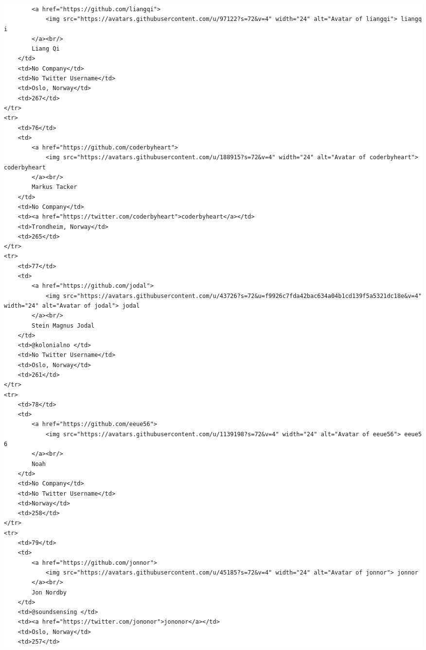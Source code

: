 			<a href="https://github.com/liangqi">
				<img src="https://avatars.githubusercontent.com/u/97122?s=72&v=4" width="24" alt="Avatar of liangqi"> liangqi
			</a><br/>
			Liang Qi
		</td>
		<td>No Company</td>
		<td>No Twitter Username</td>
		<td>Oslo, Norway</td>
		<td>267</td>
	</tr>
	<tr>
		<td>76</td>
		<td>
			<a href="https://github.com/coderbyheart">
				<img src="https://avatars.githubusercontent.com/u/188915?s=72&v=4" width="24" alt="Avatar of coderbyheart"> coderbyheart
			</a><br/>
			Markus Tacker
		</td>
		<td>No Company</td>
		<td><a href="https://twitter.com/coderbyheart">coderbyheart</a></td>
		<td>Trondheim, Norway</td>
		<td>265</td>
	</tr>
	<tr>
		<td>77</td>
		<td>
			<a href="https://github.com/jodal">
				<img src="https://avatars.githubusercontent.com/u/43726?s=72&u=f9926c7fda42bac634a04b1cd139f5a5321dc18e&v=4" width="24" alt="Avatar of jodal"> jodal
			</a><br/>
			Stein Magnus Jodal
		</td>
		<td>@kolonialno </td>
		<td>No Twitter Username</td>
		<td>Oslo, Norway</td>
		<td>261</td>
	</tr>
	<tr>
		<td>78</td>
		<td>
			<a href="https://github.com/eeue56">
				<img src="https://avatars.githubusercontent.com/u/1139198?s=72&v=4" width="24" alt="Avatar of eeue56"> eeue56
			</a><br/>
			Noah
		</td>
		<td>No Company</td>
		<td>No Twitter Username</td>
		<td>Norway</td>
		<td>258</td>
	</tr>
	<tr>
		<td>79</td>
		<td>
			<a href="https://github.com/jonnor">
				<img src="https://avatars.githubusercontent.com/u/45185?s=72&v=4" width="24" alt="Avatar of jonnor"> jonnor
			</a><br/>
			Jon Nordby
		</td>
		<td>@soundsensing </td>
		<td><a href="https://twitter.com/jononor">jononor</a></td>
		<td>Oslo, Norway</td>
		<td>257</td>